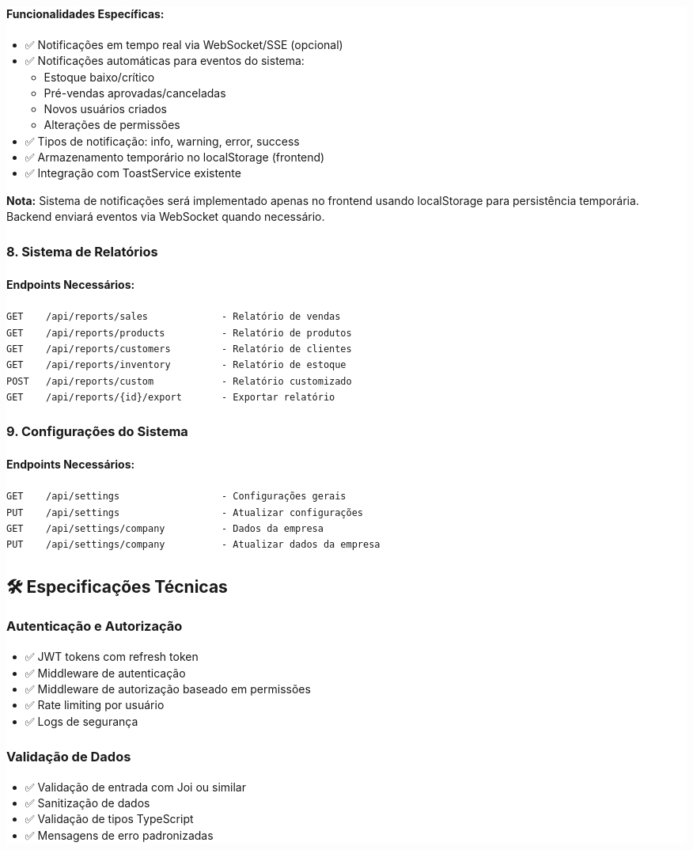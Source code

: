 #### Funcionalidades Específicas:
- ✅ Notificações em tempo real via WebSocket/SSE (opcional)
- ✅ Notificações automáticas para eventos do sistema:
  - Estoque baixo/crítico
  - Pré-vendas aprovadas/canceladas
  - Novos usuários criados
  - Alterações de permissões
- ✅ Tipos de notificação: info, warning, error, success
- ✅ Armazenamento temporário no localStorage (frontend)
- ✅ Integração com ToastService existente

**Nota:** Sistema de notificações será implementado apenas no frontend usando localStorage para persistência temporária. Backend enviará eventos via WebSocket quando necessário.

### 8. Sistema de Relatórios

#### Endpoints Necessários:
```
GET    /api/reports/sales             - Relatório de vendas
GET    /api/reports/products          - Relatório de produtos
GET    /api/reports/customers         - Relatório de clientes
GET    /api/reports/inventory         - Relatório de estoque
POST   /api/reports/custom            - Relatório customizado
GET    /api/reports/{id}/export       - Exportar relatório
```

### 9. Configurações do Sistema

#### Endpoints Necessários:
```
GET    /api/settings                  - Configurações gerais
PUT    /api/settings                  - Atualizar configurações
GET    /api/settings/company          - Dados da empresa
PUT    /api/settings/company          - Atualizar dados da empresa
```

## 🛠️ Especificações Técnicas

### Autenticação e Autorização
- ✅ JWT tokens com refresh token
- ✅ Middleware de autenticação
- ✅ Middleware de autorização baseado em permissões
- ✅ Rate limiting por usuário
- ✅ Logs de segurança

### Validação de Dados
- ✅ Validação de entrada com Joi ou similar
- ✅ Sanitização de dados
- ✅ Validação de tipos TypeScript
- ✅ Mensagens de erro padronizadas

